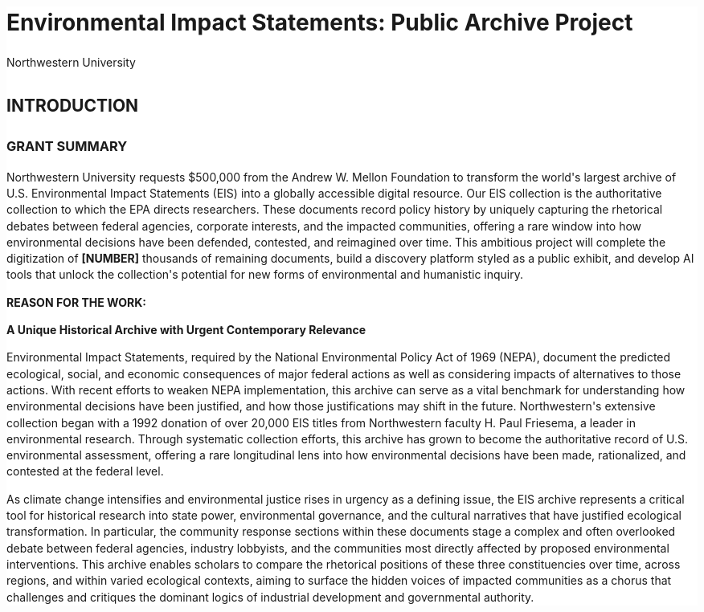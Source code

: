 # Environmental Impact Statements: Public Archive Project

Northwestern University

## INTRODUCTION

### GRANT SUMMARY

Northwestern University requests \$500,000 from the Andrew W. Mellon
Foundation to transform the world\'s largest archive of U.S.
Environmental Impact Statements (EIS) into a globally accessible digital
resource. Our EIS collection is the authoritative collection to which
the EPA directs researchers. These documents record policy history by
uniquely capturing the rhetorical debates between federal agencies,
corporate interests, and the impacted communities, offering a rare
window into how environmental decisions have been defended, contested,
and reimagined over time. This ambitious project will complete the
digitization of **\[NUMBER\]** thousands of remaining documents, build a
discovery platform styled as a public exhibit, and develop AI tools that
unlock the collection\'s potential for new forms of environmental and
humanistic inquiry.

**REASON FOR THE WORK:**

**A Unique Historical Archive with Urgent Contemporary Relevance**

Environmental Impact Statements, required by the National Environmental
Policy Act of 1969 (NEPA), document the predicted ecological, social,
and economic consequences of major federal actions as well as
considering impacts of alternatives to those actions. With recent
efforts to weaken NEPA implementation, this archive can serve as a vital
benchmark for understanding how environmental decisions have been
justified, and how those justifications may shift in the future.
Northwestern\'s extensive collection began with a 1992 donation of over
20,000 EIS titles from Northwestern faculty H. Paul Friesema, a leader
in environmental research. Through systematic collection efforts, this
archive has grown to become the authoritative record of U.S.
environmental assessment, offering a rare longitudinal lens into how
environmental decisions have been made, rationalized, and contested at
the federal level.

As climate change intensifies and environmental justice rises in urgency
as a defining issue, the EIS archive represents a critical tool for
historical research into state power, environmental governance, and the
cultural narratives that have justified ecological transformation. In
particular, the community response sections within these documents stage
a complex and often overlooked debate between federal agencies, industry
lobbyists, and the communities most directly affected by proposed
environmental interventions. This archive enables scholars to compare
the rhetorical positions of these three constituencies over time, across
regions, and within varied ecological contexts, aiming to surface the
hidden voices of impacted communities as a chorus that challenges and
critiques the dominant logics of industrial development and governmental
authority.
